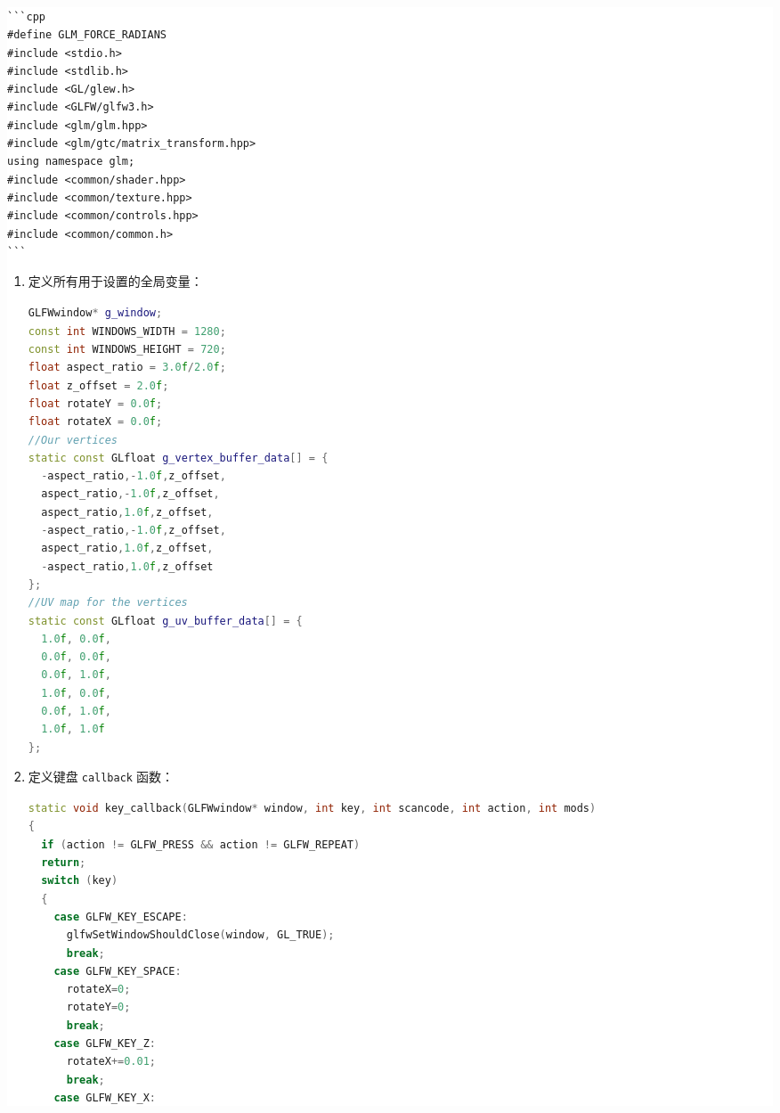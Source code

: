     ```cpp
    #define GLM_FORCE_RADIANS
    #include <stdio.h>
    #include <stdlib.h>
    #include <GL/glew.h>
    #include <GLFW/glfw3.h>
    #include <glm/glm.hpp>
    #include <glm/gtc/matrix_transform.hpp>
    using namespace glm;
    #include <common/shader.hpp>
    #include <common/texture.hpp>
    #include <common/controls.hpp>
    #include <common/common.h>
    ```

1.  定义所有用于设置的全局变量：

    ```cpp
    GLFWwindow* g_window;
    const int WINDOWS_WIDTH = 1280;
    const int WINDOWS_HEIGHT = 720;
    float aspect_ratio = 3.0f/2.0f;
    float z_offset = 2.0f;
    float rotateY = 0.0f;
    float rotateX = 0.0f;
    //Our vertices
    static const GLfloat g_vertex_buffer_data[] = {
      -aspect_ratio,-1.0f,z_offset,
      aspect_ratio,-1.0f,z_offset,
      aspect_ratio,1.0f,z_offset,
      -aspect_ratio,-1.0f,z_offset,
      aspect_ratio,1.0f,z_offset,
      -aspect_ratio,1.0f,z_offset
    };
    //UV map for the vertices
    static const GLfloat g_uv_buffer_data[] = {
      1.0f, 0.0f,
      0.0f, 0.0f,
      0.0f, 1.0f,
      1.0f, 0.0f,
      0.0f, 1.0f,
      1.0f, 1.0f
    };
    ```

1.  定义键盘 `callback` 函数：

    ```cpp
    static void key_callback(GLFWwindow* window, int key, int scancode, int action, int mods)
    {
      if (action != GLFW_PRESS && action != GLFW_REPEAT)
      return;
      switch (key)
      {
        case GLFW_KEY_ESCAPE:
          glfwSetWindowShouldClose(window, GL_TRUE);
          break;
        case GLFW_KEY_SPACE:
          rotateX=0;
          rotateY=0;
          break;
        case GLFW_KEY_Z:
          rotateX+=0.01;
          break;
        case GLFW_KEY_X: